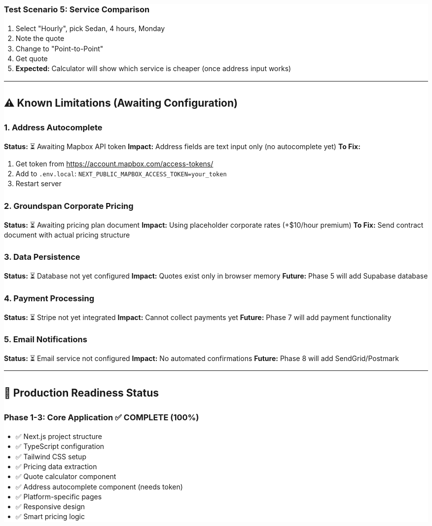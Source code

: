 ### Test Scenario 5: Service Comparison
1. Select "Hourly", pick Sedan, 4 hours, Monday
2. Note the quote
3. Change to "Point-to-Point"
4. Get quote
5. **Expected:** Calculator will show which service is cheaper (once address input works)

---

## ⚠️ Known Limitations (Awaiting Configuration)

### 1. Address Autocomplete
**Status:** ⏳ Awaiting Mapbox API token
**Impact:** Address fields are text input only (no autocomplete yet)
**To Fix:**
1. Get token from https://account.mapbox.com/access-tokens/
2. Add to `.env.local`: `NEXT_PUBLIC_MAPBOX_ACCESS_TOKEN=your_token`
3. Restart server

### 2. Groundspan Corporate Pricing
**Status:** ⏳ Awaiting pricing plan document
**Impact:** Using placeholder corporate rates (+$10/hour premium)
**To Fix:** Send contract document with actual pricing structure

### 3. Data Persistence
**Status:** ⏳ Database not yet configured
**Impact:** Quotes exist only in browser memory
**Future:** Phase 5 will add Supabase database

### 4. Payment Processing
**Status:** ⏳ Stripe not yet integrated
**Impact:** Cannot collect payments yet
**Future:** Phase 7 will add payment functionality

### 5. Email Notifications
**Status:** ⏳ Email service not configured
**Impact:** No automated confirmations
**Future:** Phase 8 will add SendGrid/Postmark

---

## 🚦 Production Readiness Status

### Phase 1-3: Core Application ✅ COMPLETE (100%)
- ✅ Next.js project structure
- ✅ TypeScript configuration
- ✅ Tailwind CSS setup
- ✅ Pricing data extraction
- ✅ Quote calculator component
- ✅ Address autocomplete component (needs token)
- ✅ Platform-specific pages
- ✅ Responsive design
- ✅ Smart pricing logic
